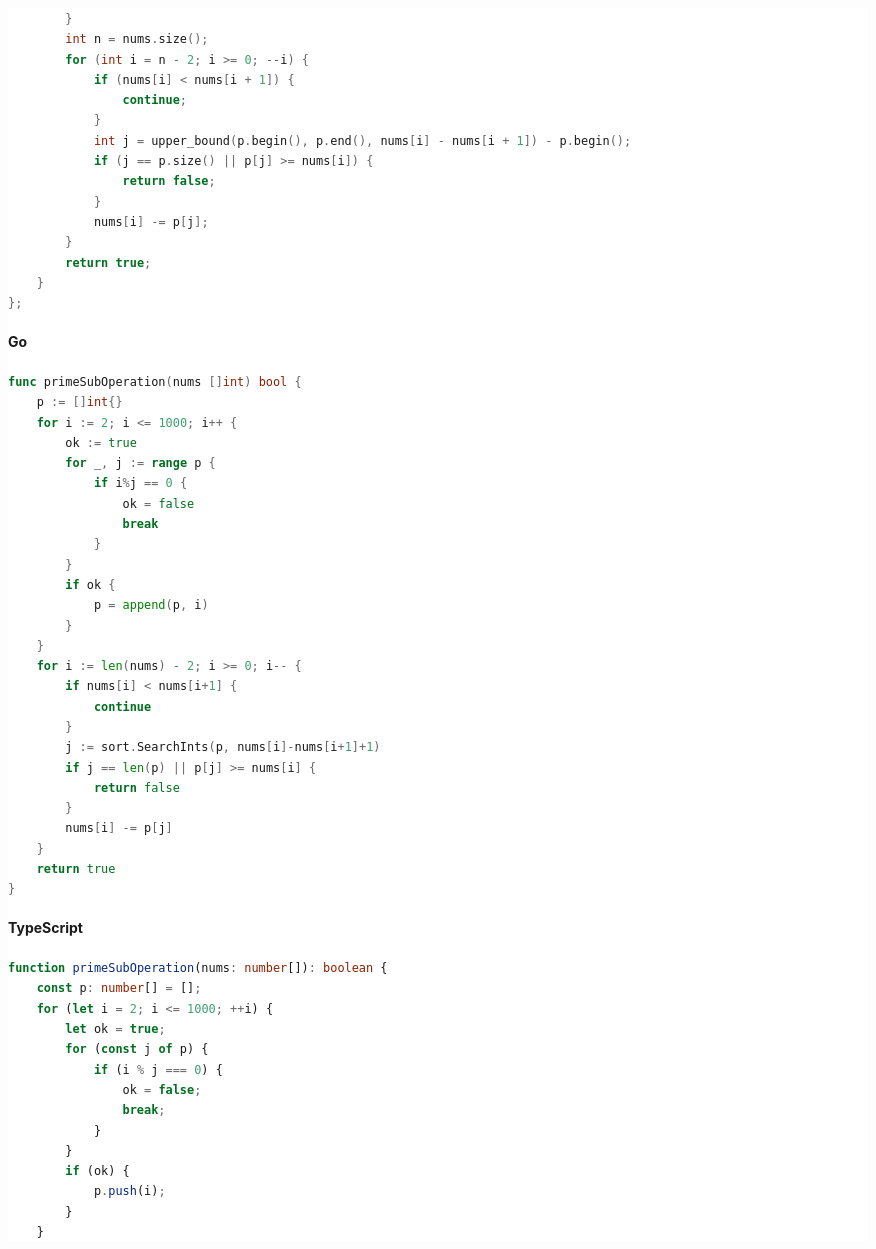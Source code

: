 ```cpp
        }
        int n = nums.size();
        for (int i = n - 2; i >= 0; --i) {
            if (nums[i] < nums[i + 1]) {
                continue;
            }
            int j = upper_bound(p.begin(), p.end(), nums[i] - nums[i + 1]) - p.begin();
            if (j == p.size() || p[j] >= nums[i]) {
                return false;
            }
            nums[i] -= p[j];
        }
        return true;
    }
};
```

#### Go

```go
func primeSubOperation(nums []int) bool {
	p := []int{}
	for i := 2; i <= 1000; i++ {
		ok := true
		for _, j := range p {
			if i%j == 0 {
				ok = false
				break
			}
		}
		if ok {
			p = append(p, i)
		}
	}
	for i := len(nums) - 2; i >= 0; i-- {
		if nums[i] < nums[i+1] {
			continue
		}
		j := sort.SearchInts(p, nums[i]-nums[i+1]+1)
		if j == len(p) || p[j] >= nums[i] {
			return false
		}
		nums[i] -= p[j]
	}
	return true
}
```

#### TypeScript

```ts
function primeSubOperation(nums: number[]): boolean {
    const p: number[] = [];
    for (let i = 2; i <= 1000; ++i) {
        let ok = true;
        for (const j of p) {
            if (i % j === 0) {
                ok = false;
                break;
            }
        }
        if (ok) {
            p.push(i);
        }
    }
```